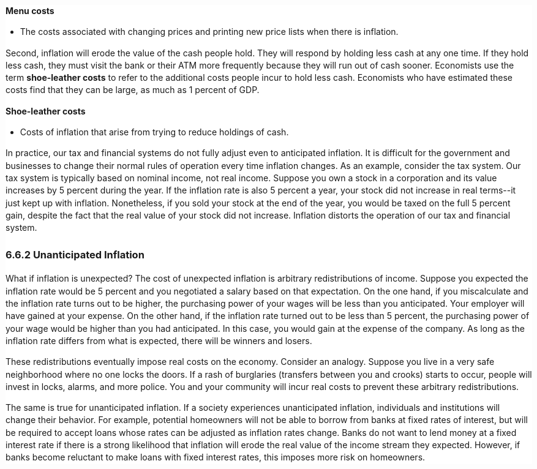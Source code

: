 <a name="menu-costs-term">**Menu costs**</a>

- The costs associated with changing prices and printing new price lists when
  there is inflation.

Second, inflation will erode the value of the cash people hold. They will
respond by holding less cash at any one time. If they hold less cash, they must
visit the bank or their ATM more frequently because they will run out of cash
sooner. Economists use the term **shoe-leather costs** to refer to the
additional costs people incur to hold less cash. Economists who have estimated
these costs find that they can be large, as much as 1 percent of GDP.

<a name="shoe-leather-costs-term">**Shoe-leather costs**</a>

- Costs of inflation that arise from trying to reduce holdings of cash.

In practice, our tax and financial systems do not fully adjust even to
anticipated inflation. It is difficult for the government and businesses to
change their normal rules of operation every time inflation changes. As an
example, consider the tax system. Our tax system is typically based on nominal
income, not real income. Suppose you own a stock in a corporation and its value
increases by 5 percent during the year. If the inflation rate is also 5 percent
a year, your stock did not increase in real terms--it just kept up with
inflation. Nonetheless, if you sold your stock at the end of the year, you would
be taxed on the full 5 percent gain, despite the fact that the real value of
your stock did not increase. Inflation distorts the operation of our tax and
financial system.

### 6.6.2 Unanticipated Inflation

What if inflation is unexpected? The cost of unexpected inflation is arbitrary
redistributions of income. Suppose you expected the inflation rate would be 5
percent and you negotiated a salary based on that expectation. On the one hand,
if you miscalculate and the inflation rate turns out to be higher, the
purchasing power of your wages will be less than you anticipated. Your employer
will have gained at your expense. On the other hand, if the inflation rate
turned out to be less than 5 percent, the purchasing power of your wage would be
higher than you had anticipated. In this case, you would gain at the expense of
the company. As long as the inflation rate differs from what is expected, there
will be winners and losers.

These redistributions eventually impose real costs on the economy. Consider an
analogy. Suppose you live in a very safe neighborhood where no one locks the
doors. If a rash of burglaries (transfers between you and crooks) starts to
occur, people will invest in locks, alarms, and more police. You and your
community will incur real costs to prevent these arbitrary redistributions.

The same is true for unanticipated inflation. If a society experiences
unanticipated inflation, individuals and institutions will change their
behavior. For example, potential homeowners will not be able to borrow from
banks at fixed rates of interest, but will be required to accept loans whose
rates can be adjusted as inflation rates change. Banks do not want to lend money
at a fixed interest rate if there is a strong likelihood that inflation will
erode the real value of the income stream they expected. However, if banks
become reluctant to make loans with fixed interest rates, this imposes more risk
on homeowners.
